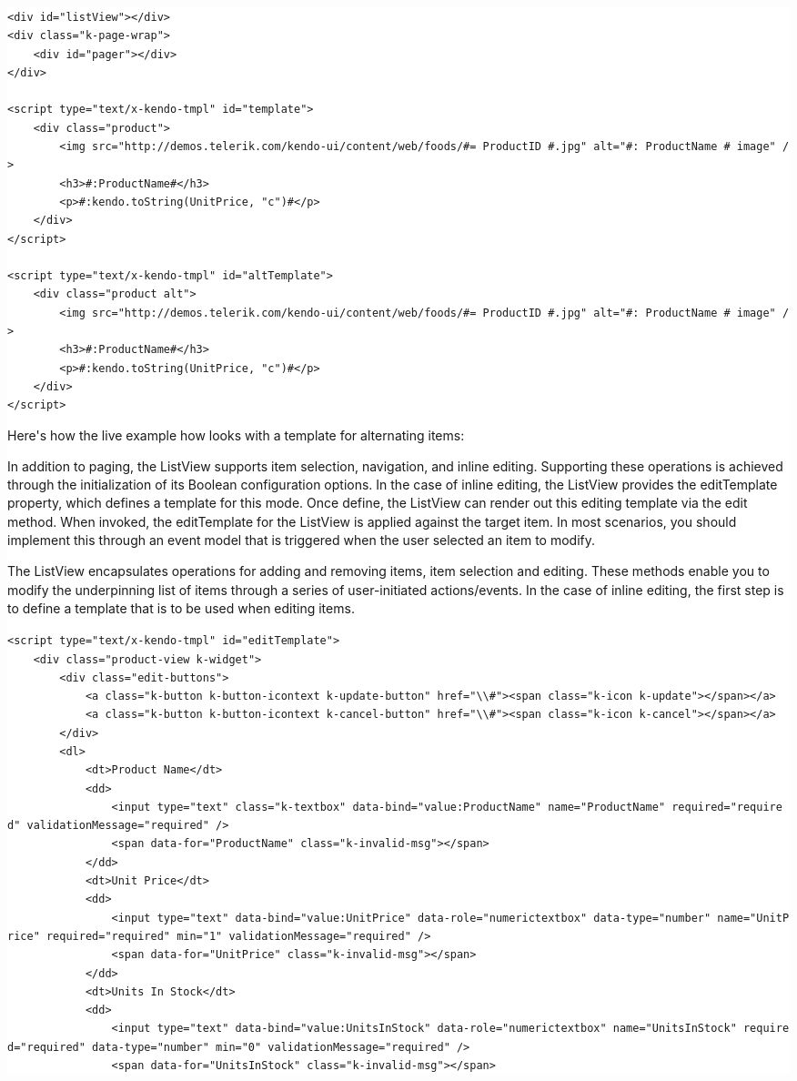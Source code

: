     <div id="listView"></div>
    <div class="k-page-wrap">
        <div id="pager"></div>
    </div>

    <script type="text/x-kendo-tmpl" id="template">
        <div class="product">
            <img src="http://demos.telerik.com/kendo-ui/content/web/foods/#= ProductID #.jpg" alt="#: ProductName # image" />
            <h3>#:ProductName#</h3>
            <p>#:kendo.toString(UnitPrice, "c")#</p>
        </div>
    </script>

    <script type="text/x-kendo-tmpl" id="altTemplate">
        <div class="product alt">
            <img src="http://demos.telerik.com/kendo-ui/content/web/foods/#= ProductID #.jpg" alt="#: ProductName # image" />
            <h3>#:ProductName#</h3>
            <p>#:kendo.toString(UnitPrice, "c")#</p>
        </div>
    </script>

Here's how the live example how looks with a template for alternating items:

<iframe style="width: 750px; height: 450px" src="http://jsfiddle.net/3w7ru/94/embedded/result" frameborder="0"></iframe>

In addition to paging, the ListView supports item selection, navigation, and inline editing. Supporting these operations is achieved through the initialization of its Boolean configuration options. In the case of inline editing, the ListView provides the editTemplate property, which defines a template for this mode. Once define, the ListView can render out this editing template via the edit method. When invoked, the editTemplate for the ListView is applied against the target item. In most scenarios, you should implement this through an event model that is triggered when the user selected an item to modify.

The ListView encapsulates operations for adding and removing items, item selection and editing. These methods enable you to modify the underpinning list of items through a series of user-initiated actions/events. In the case of inline editing, the first step is to define a template that is to be used when editing items.

    <script type="text/x-kendo-tmpl" id="editTemplate">
        <div class="product-view k-widget">
            <div class="edit-buttons">
                <a class="k-button k-button-icontext k-update-button" href="\\#"><span class="k-icon k-update"></span></a>
                <a class="k-button k-button-icontext k-cancel-button" href="\\#"><span class="k-icon k-cancel"></span></a>
            </div>
            <dl>
                <dt>Product Name</dt>
                <dd>
                    <input type="text" class="k-textbox" data-bind="value:ProductName" name="ProductName" required="required" validationMessage="required" />
                    <span data-for="ProductName" class="k-invalid-msg"></span>
                </dd>
                <dt>Unit Price</dt>
                <dd>
                    <input type="text" data-bind="value:UnitPrice" data-role="numerictextbox" data-type="number" name="UnitPrice" required="required" min="1" validationMessage="required" />
                    <span data-for="UnitPrice" class="k-invalid-msg"></span>
                </dd>
                <dt>Units In Stock</dt>
                <dd>
                    <input type="text" data-bind="value:UnitsInStock" data-role="numerictextbox" name="UnitsInStock" required="required" data-type="number" min="0" validationMessage="required" />
                    <span data-for="UnitsInStock" class="k-invalid-msg"></span>
